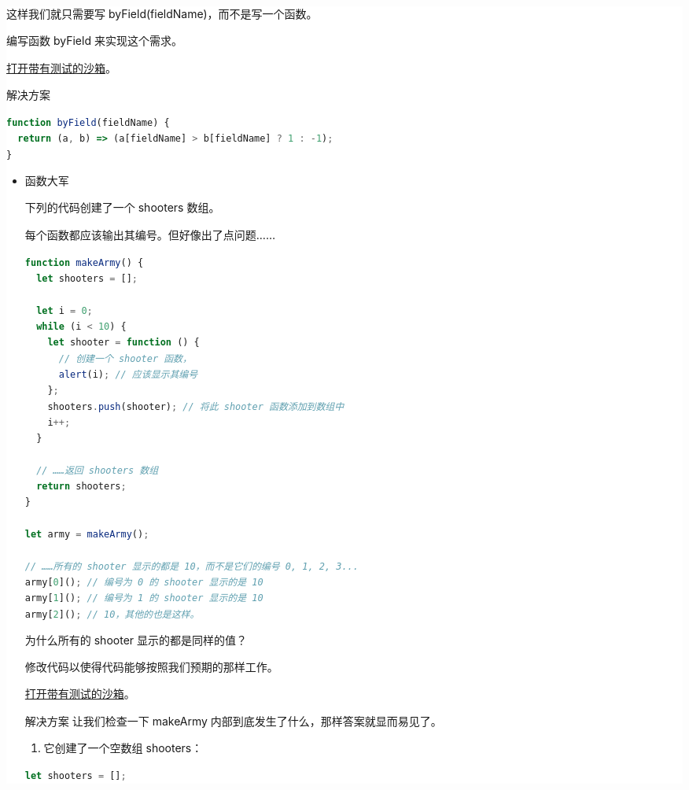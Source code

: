   这样我们就只需要写 byField(fieldName)，而不是写一个函数。

  编写函数 byField 来实现这个需求。

  [打开带有测试的沙箱](https://plnkr.co/edit/XwzhWJXnpuodkMz6?p=preview&preview)。

  解决方案

  ```js
  function byField(fieldName) {
    return (a, b) => (a[fieldName] > b[fieldName] ? 1 : -1);
  }
  ```

- 函数大军

  下列的代码创建了一个 shooters 数组。

  每个函数都应该输出其编号。但好像出了点问题……

  ```js
  function makeArmy() {
    let shooters = [];

    let i = 0;
    while (i < 10) {
      let shooter = function () {
        // 创建一个 shooter 函数，
        alert(i); // 应该显示其编号
      };
      shooters.push(shooter); // 将此 shooter 函数添加到数组中
      i++;
    }

    // ……返回 shooters 数组
    return shooters;
  }

  let army = makeArmy();

  // ……所有的 shooter 显示的都是 10，而不是它们的编号 0, 1, 2, 3...
  army[0](); // 编号为 0 的 shooter 显示的是 10
  army[1](); // 编号为 1 的 shooter 显示的是 10
  army[2](); // 10，其他的也是这样。
  ```

  为什么所有的 shooter 显示的都是同样的值？

  修改代码以使得代码能够按照我们预期的那样工作。

  [打开带有测试的沙箱](https://plnkr.co/edit/eiDKgUGWXvLDbCJ4?p=preview&preview)。

  解决方案
  让我们检查一下 makeArmy 内部到底发生了什么，那样答案就显而易见了。

  1. 它创建了一个空数组 shooters：

  ```js
  let shooters = [];
  ```
